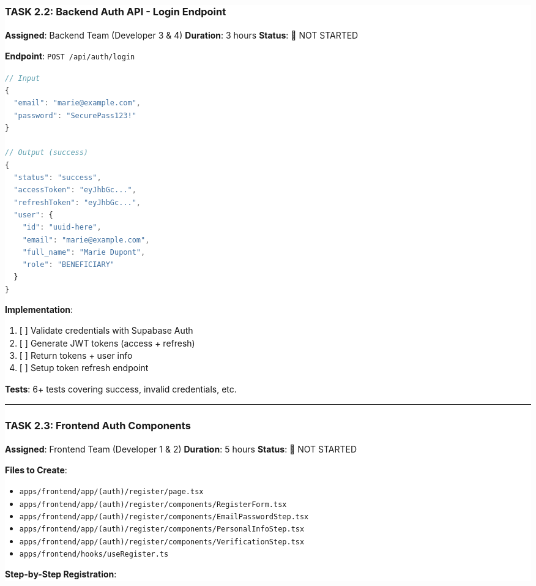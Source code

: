 
### TASK 2.2: Backend Auth API - Login Endpoint
**Assigned**: Backend Team (Developer 3 & 4)
**Duration**: 3 hours
**Status**: 🔴 NOT STARTED

**Endpoint**: `POST /api/auth/login`

```typescript
// Input
{
  "email": "marie@example.com",
  "password": "SecurePass123!"
}

// Output (success)
{
  "status": "success",
  "accessToken": "eyJhbGc...",
  "refreshToken": "eyJhbGc...",
  "user": {
    "id": "uuid-here",
    "email": "marie@example.com",
    "full_name": "Marie Dupont",
    "role": "BENEFICIARY"
  }
}
```

**Implementation**:
1. [ ] Validate credentials with Supabase Auth
2. [ ] Generate JWT tokens (access + refresh)
3. [ ] Return tokens + user info
4. [ ] Setup token refresh endpoint

**Tests**: 6+ tests covering success, invalid credentials, etc.

---

### TASK 2.3: Frontend Auth Components
**Assigned**: Frontend Team (Developer 1 & 2)
**Duration**: 5 hours
**Status**: 🔴 NOT STARTED

**Files to Create**:
- `apps/frontend/app/(auth)/register/page.tsx`
- `apps/frontend/app/(auth)/register/components/RegisterForm.tsx`
- `apps/frontend/app/(auth)/register/components/EmailPasswordStep.tsx`
- `apps/frontend/app/(auth)/register/components/PersonalInfoStep.tsx`
- `apps/frontend/app/(auth)/register/components/VerificationStep.tsx`
- `apps/frontend/hooks/useRegister.ts`

**Step-by-Step Registration**:
